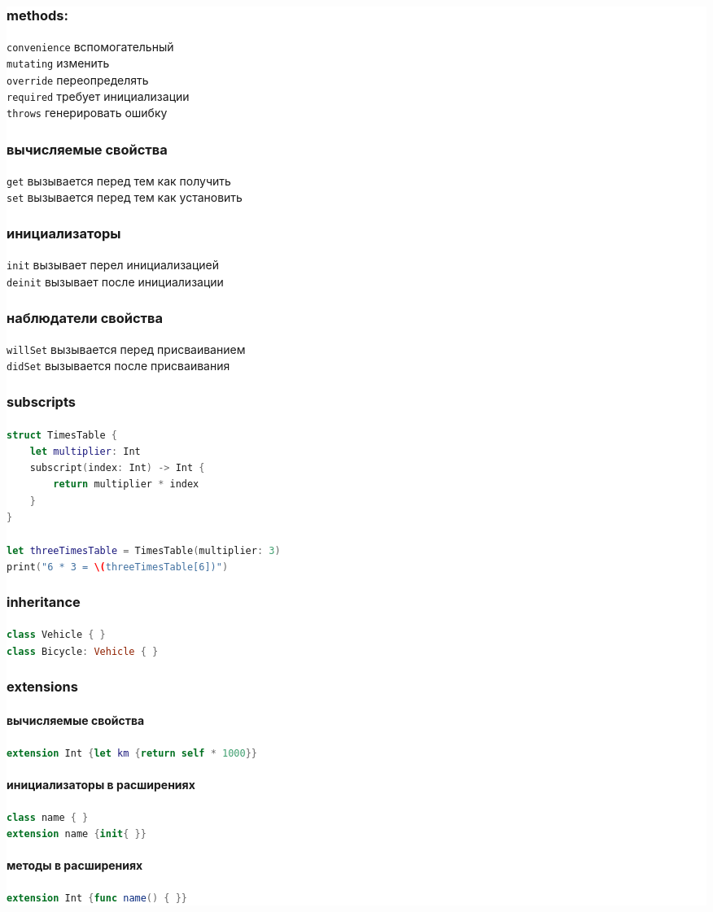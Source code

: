 ### methods:
`convenience` вспомогательный  
`mutating` изменить  
`override` переопределять  
`required` требует инициализации  
`throws` генерировать ошибку  

### вычисляемые свойства
`get` вызывается перед тем как получить  
`set` вызывается перед тем как установить  

### инициализаторы
`init` вызывает перел инициализацией  
`deinit` вызывает после инициализации  

### наблюдатели свойства
`willSet` вызывается перед присваиванием  
`didSet` вызывается после присваивания  

### subscripts
```swift
struct TimesTable {
	let multiplier: Int
	subscript(index: Int) -> Int {
		return multiplier * index
	}
}

let threeTimesTable = TimesTable(multiplier: 3)
print("6 * 3 = \(threeTimesTable[6])")
```

### inheritance
```swift
class Vehicle { }
class Bicycle: Vehicle { }
```

### extensions
#### вычисляемые свойства
```swift
extension Int {let km {return self * 1000}}
```

#### инициализаторы в расширениях
```swift
class name { }
extension name {init{ }}
```

#### методы в расширениях
```swift
extension Int {func name() { }}
```
